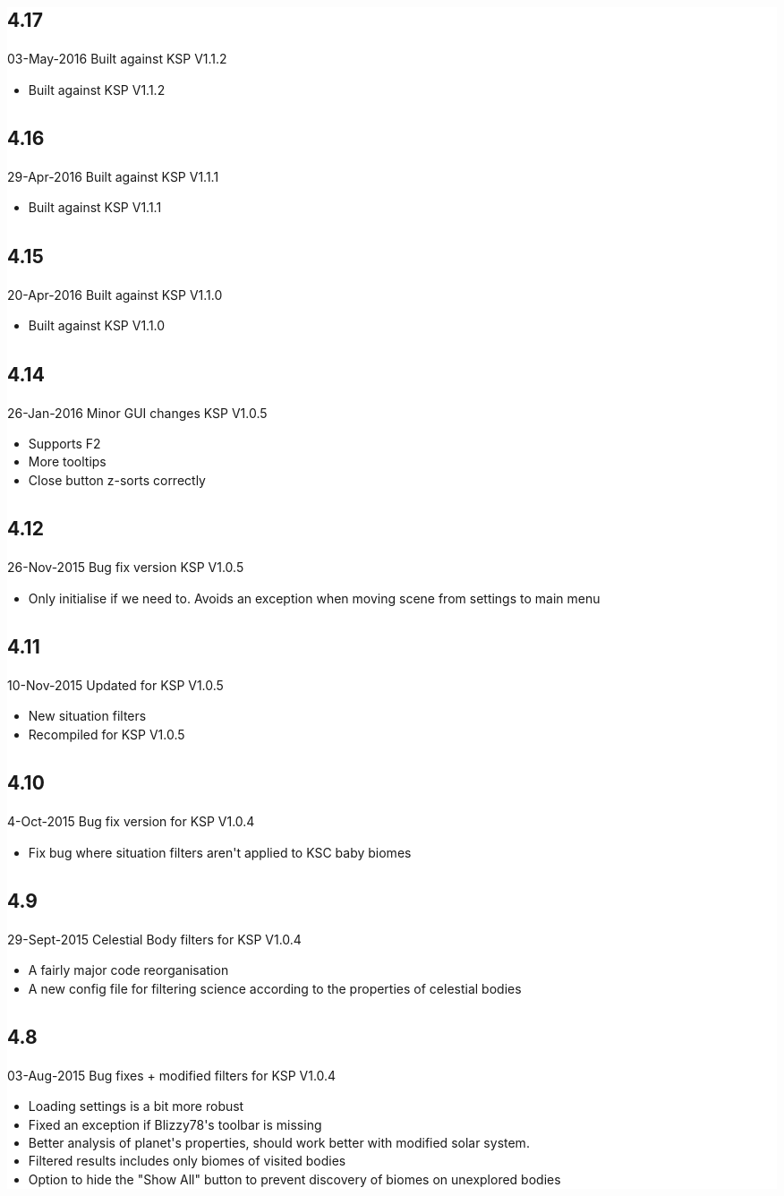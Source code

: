4.17
---
03-May-2016 Built against KSP V1.1.2
* Built against KSP V1.1.2

4.16
---
29-Apr-2016 Built against KSP V1.1.1
* Built against KSP V1.1.1

4.15
---
20-Apr-2016 Built against KSP V1.1.0
* Built against KSP V1.1.0


4.14
---
26-Jan-2016 Minor GUI changes KSP V1.0.5
* Supports F2
* More tooltips
* Close button z-sorts correctly


4.12
---
26-Nov-2015 Bug fix version KSP V1.0.5
* Only initialise if we need to.  Avoids an exception when moving scene from settings to main menu


4.11
---
10-Nov-2015 Updated for KSP V1.0.5
* New situation filters
* Recompiled for KSP V1.0.5


4.10
---
4-Oct-2015 Bug fix version for KSP V1.0.4
* Fix bug where situation filters aren't applied to KSC baby biomes


4.9
---
29-Sept-2015 Celestial Body filters for KSP V1.0.4
* A fairly major code reorganisation
* A new config file for filtering science according to the properties of celestial bodies


4.8
---
03-Aug-2015 Bug fixes + modified filters for KSP V1.0.4
* Loading settings is a bit more robust
* Fixed an exception if Blizzy78's toolbar is missing
* Better analysis of planet's properties, should work better with modified solar system.
* Filtered results includes only biomes of visited bodies
* Option to hide the "Show All" button to prevent discovery of biomes on unexplored bodies
